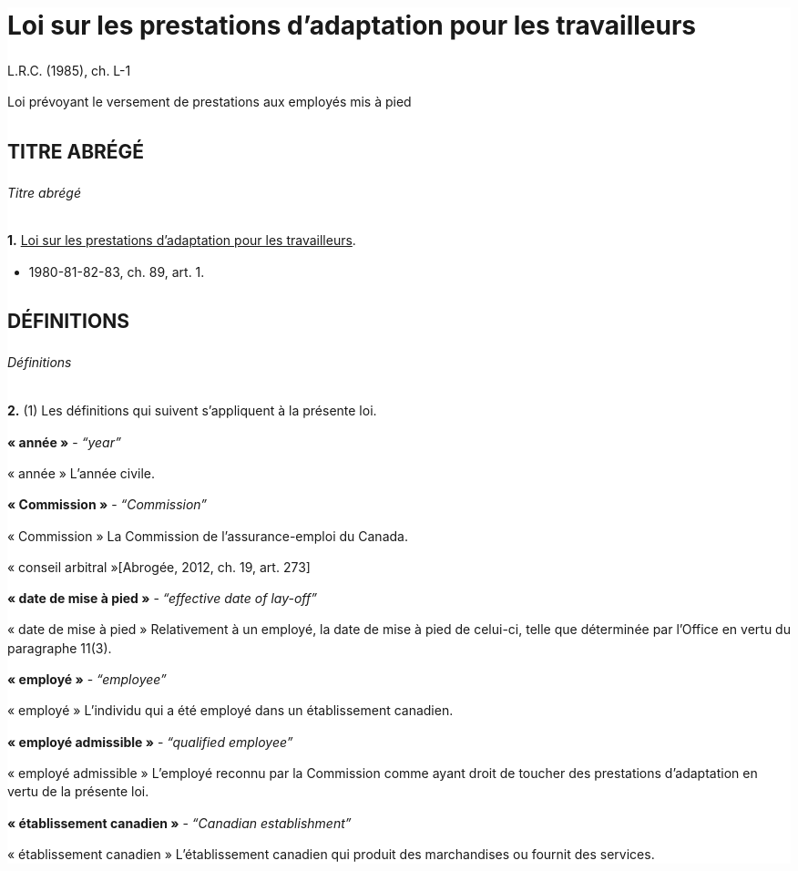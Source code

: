 # Loi sur les prestations d’adaptation pour les travailleurs

L.R.C. (1985), ch. L-1

Loi prévoyant le versement de prestations aux employés mis à pied

## TITRE ABRÉGÉ

###### Titre abrégé

**1.** [Loi sur les prestations d’adaptation pour les travailleurs](/canada/fra/lois/L/L-1.md).

  * 1980-81-82-83, ch. 89, art. 1.

## DÉFINITIONS

###### Définitions

**2.** (1) Les définitions qui suivent s’appliquent à la présente loi.

**« année »** - _“year”_

    

« année » L’année civile.

**« Commission »** - _“Commission”_

    

« Commission » La Commission de l’assurance-emploi du Canada.

    

« conseil arbitral »[Abrogée, 2012, ch. 19, art. 273]

**« date de mise à pied »** - _“effective date of lay-off”_

    

« date de mise à pied » Relativement à un employé, la date de mise à pied de celui-ci, telle que déterminée par l’Office en vertu du paragraphe 11(3).

**« employé »** - _“employee”_

    

« employé » L’individu qui a été employé dans un établissement canadien.

**« employé admissible »** - _“qualified employee”_

    

« employé admissible » L’employé reconnu par la Commission comme ayant droit de toucher des prestations d’adaptation en vertu de la présente loi.

**« établissement canadien »** - _“Canadian establishment”_

    

« établissement canadien » L’établissement canadien qui produit des marchandises ou fournit des services.
